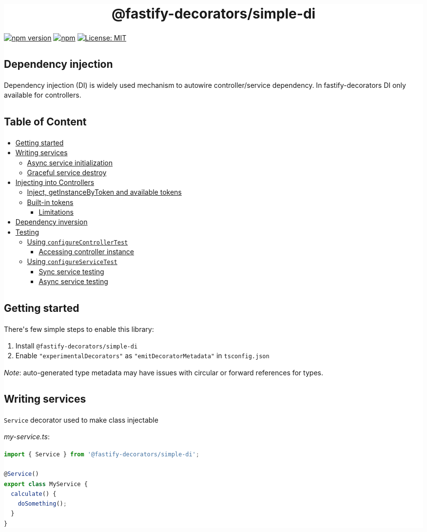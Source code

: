 <h1 style="text-align: center">@fastify-decorators/simple-di</h1>

[![npm version](https://badge.fury.io/js/@fastify-decorators%2Fsimple-di.svg)](https://badge.fury.io/js/@fastify-decorators%2Fsimple-di)
[![npm](https://img.shields.io/npm/dm/@fastify-decorators/simple-di.svg?colorB=brightgreen)](https://www.npmjs.com/package/@fastify-decorators/simple-di)
[![License: MIT](https://img.shields.io/badge/License-MIT-brightgreen.svg)](https://opensource.org/licenses/MIT)

## Dependency injection

Dependency injection (DI) is widely used mechanism to autowire controller/service dependency.
In fastify-decorators DI only available for controllers.

## Table of Content

- [Getting started](#getting-started)
- [Writing services](#writing-services)
  - [Async service initialization](#async-service-initialization)
  - [Graceful service destroy](#graceful-services-destroy)
- [Injecting into Controllers](#injecting-into-controllers)
  - [Inject, getInstanceByToken and available tokens](#inject-getinstancebytoken-and-available-tokens)
  - [Built-in tokens](#built-in-tokens)
    - [Limitations](#limitations)
- [Dependency inversion](#dependency-inversion)
- [Testing](#testing)
  - [Using `configureControllerTest`](#using-configurecontrollertest)
    - [Accessing controller instance](#accessing-controller-instance)
  - [Using `configureServiceTest`](#using-configureservicetest)
    - [Sync service testing](#sync-service-testing)
    - [Async service testing](#async-service-testing)

## Getting started

There's few simple steps to enable this library:

1. Install `@fastify-decorators/simple-di`
2. Enable `"experimentalDecorators"` as `"emitDecoratorMetadata"` in `tsconfig.json`

_Note_: auto-generated type metadata may have issues with circular or forward references for types.

## Writing services

`Service` decorator used to make class injectable

_my-service.ts_:

```ts
import { Service } from '@fastify-decorators/simple-di';

@Service()
export class MyService {
  calculate() {
    doSomething();
  }
}
```
